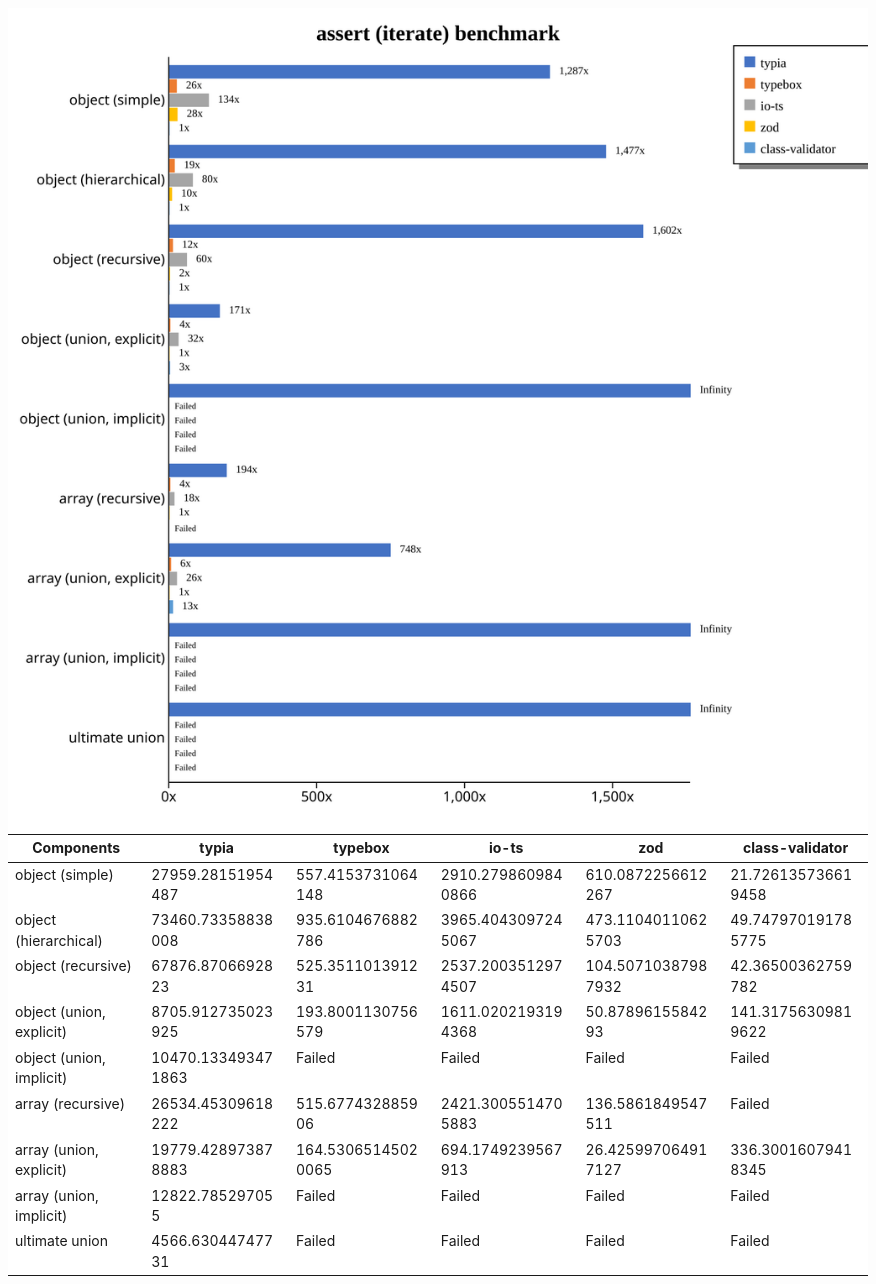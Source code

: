 ![assert (iterate) benchmark](images/assert_po_iterate_pc.svg)

 Components | typia | typebox | io-ts | zod | class-validator 
------------|-----------------|---------|-------|-----|-----------------
object (simple) | 27959.28151954487 | 557.4153731064148 | 2910.2798609840866 | 610.0872256612267 | 21.726135736619458
object (hierarchical) | 73460.73358838008 | 935.6104676882786 | 3965.4043097245067 | 473.11040110625703 | 49.747970191785775
object (recursive) | 67876.8706692823 | 525.351101391231 | 2537.2003512974507 | 104.50710387987932 | 42.36500362759782
object (union, explicit) | 8705.912735023925 | 193.8001130756579 | 1611.0202193194368 | 50.8789615584293 | 141.31756309819622
object (union, implicit) | 10470.133493471863 | Failed | Failed | Failed | Failed
array (recursive) | 26534.45309618222 | 515.677432885906 | 2421.3005514705883 | 136.5861849547511 | Failed
array (union, explicit) | 19779.428973878883 | 164.53065145020065 | 694.1749239567913 | 26.425997064917127 | 336.30016079418345
array (union, implicit) | 12822.785297055 | Failed | Failed | Failed | Failed
ultimate union | 4566.63044747731 | Failed | Failed | Failed | Failed
